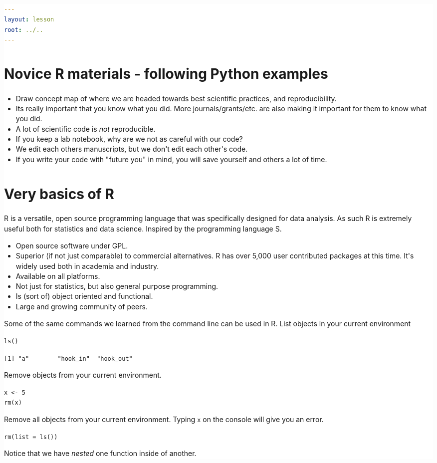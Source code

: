 ```yaml
---
layout: lesson
root: ../..
---
```




# Novice R materials - following Python examples

* Draw concept map of where we are headed towards best scientific practices, and reproducibility.
* Its really important that you know what you did. More journals/grants/etc. are also making it important for them to know what you did.
* A lot of scientific code is *not* reproducible.
* If you keep a lab notebook, why are we not as careful with our code? 
* We edit each others manuscripts, but we don't edit each other's code. 
* If you write your code with "future you" in mind, you will save yourself and others a lot of time.

# Very basics of R

R is a versatile, open source programming language that was specifically designed for data analysis. As such R is extremely useful both for statistics and data science. Inspired by the programming language S.  

* Open source software under GPL.  
* Superior (if not just comparable) to commercial alternatives. R has over 5,000 user contributed packages at this time. It's widely used both in academia and industry.  
* Available on all platforms.  
* Not just for statistics, but also general purpose programming.  
* Is (sort of) object oriented and functional.  
* Large and growing community of peers.  

Some of the same commands we learned from the command line can be used in R.
List objects in your current environment


<pre class='in'><code>ls()</code></pre>



<div class='out'><pre class='out'><code>[1] "a"        "hook_in"  "hook_out"
</code></pre></div>

Remove objects from your current environment.  


<pre class='in'><code>x <- 5
rm(x)</code></pre>

Remove all objects from your current environment. Typing `x` on the console will give you an error.


<pre class='in'><code>rm(list = ls())</code></pre>

Notice that we have _nested_ one function inside of another.  
